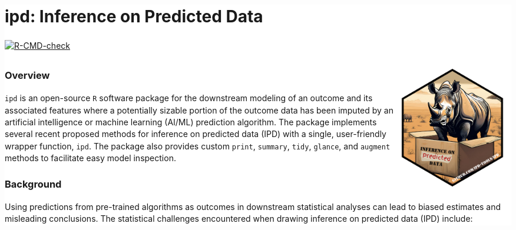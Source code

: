 


# ipd: Inference on Predicted Data



[![R-CMD-check](https://github.com/ipd-tools/ipd/actions/workflows/R-CMD-check.yaml/badge.svg)](https://github.com/ipd-tools/ipd/actions/workflows/R-CMD-check.yaml)



## <img src="man/figures/ipd.png" align="right" height="200" style="float:right; height:200px;"/>

### Overview

`ipd` is an open-source `R` software package for the downstream modeling
of an outcome and its associated features where a potentially sizable
portion of the outcome data has been imputed by an artificial
intelligence or machine learning (AI/ML) prediction algorithm. The
package implements several recent proposed methods for inference on
predicted data (IPD) with a single, user-friendly wrapper function,
`ipd`. The package also provides custom `print`, `summary`, `tidy`,
`glance`, and `augment` methods to facilitate easy model inspection.

### Background

Using predictions from pre-trained algorithms as outcomes in downstream
statistical analyses can lead to biased estimates and misleading
conclusions. The statistical challenges encountered when drawing
inference on predicted data (IPD) include:
